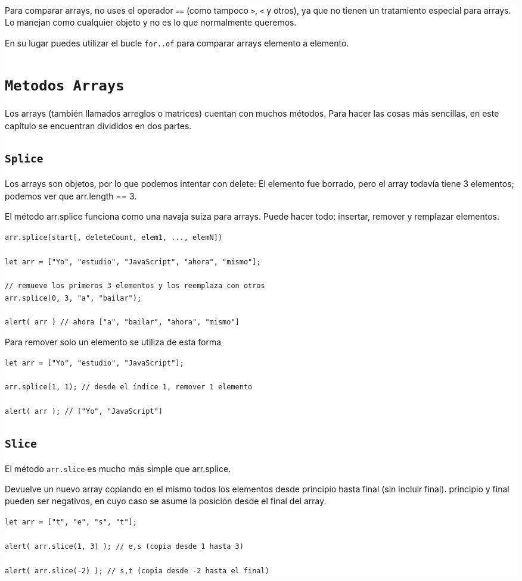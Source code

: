 Para comparar arrays, no uses el operador `==` (como tampoco `>`, `<` y otros), ya que no tienen un tratamiento especial para arrays. Lo manejan como cualquier objeto y no es lo que normalmente queremos.

En su lugar puedes utilizar el bucle `for..of` para comparar arrays elemento a elemento.

# `Metodos Arrays`

Los arrays (también llamados arreglos o matrices) cuentan con muchos métodos. Para hacer las cosas más sencillas, en este capítulo se encuentran divididos en dos partes.

## `Splice`

Los arrays son objetos, por lo que podemos intentar con delete:
El elemento fue borrado, pero el array todavía tiene 3 elementos; podemos ver que arr.length == 3.

El método arr.splice funciona como una navaja suiza para arrays. Puede hacer todo: insertar, remover y remplazar elementos.

```
arr.splice(start[, deleteCount, elem1, ..., elemN])

let arr = ["Yo", "estudio", "JavaScript", "ahora", "mismo"];

// remueve los primeros 3 elementos y los reemplaza con otros
arr.splice(0, 3, "a", "bailar");

alert( arr ) // ahora ["a", "bailar", "ahora", "mismo"]
```

Para remover solo un elemento se utiliza de esta forma

```
let arr = ["Yo", "estudio", "JavaScript"];

arr.splice(1, 1); // desde el índice 1, remover 1 elemento

alert( arr ); // ["Yo", "JavaScript"]
```

## `Slice`

El método `arr.slice` es mucho más simple que arr.splice.

Devuelve un nuevo array copiando en el mismo todos los elementos desde principio hasta final (sin incluir final). principio y final pueden ser negativos, en cuyo caso se asume la posición desde el final del array.

```
let arr = ["t", "e", "s", "t"];

alert( arr.slice(1, 3) ); // e,s (copia desde 1 hasta 3)

alert( arr.slice(-2) ); // s,t (copia desde -2 hasta el final)
```
